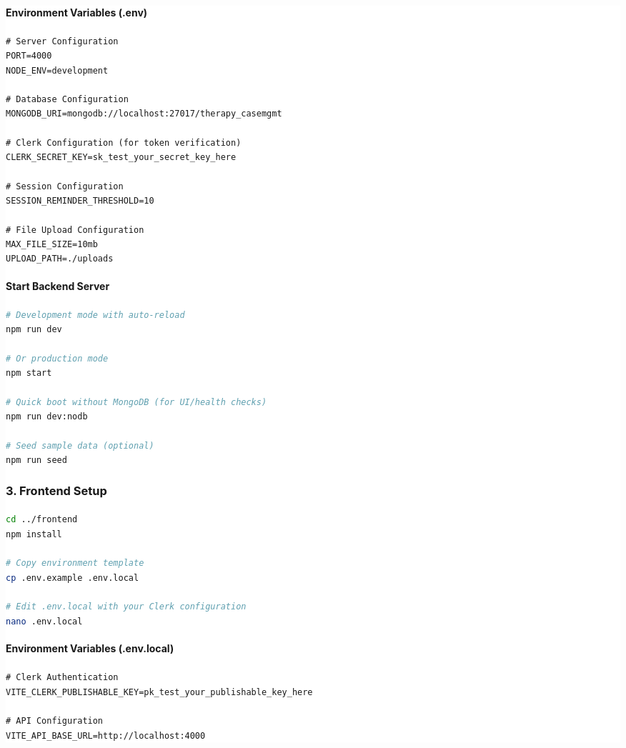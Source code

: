 #### Environment Variables (.env)

```env
# Server Configuration
PORT=4000
NODE_ENV=development

# Database Configuration
MONGODB_URI=mongodb://localhost:27017/therapy_casemgmt

# Clerk Configuration (for token verification)
CLERK_SECRET_KEY=sk_test_your_secret_key_here

# Session Configuration
SESSION_REMINDER_THRESHOLD=10

# File Upload Configuration
MAX_FILE_SIZE=10mb
UPLOAD_PATH=./uploads
```

#### Start Backend Server

```bash
# Development mode with auto-reload
npm run dev

# Or production mode
npm start

# Quick boot without MongoDB (for UI/health checks)
npm run dev:nodb

# Seed sample data (optional)
npm run seed
```

### 3. Frontend Setup

```bash
cd ../frontend
npm install

# Copy environment template
cp .env.example .env.local

# Edit .env.local with your Clerk configuration
nano .env.local
```

#### Environment Variables (.env.local)

```env
# Clerk Authentication
VITE_CLERK_PUBLISHABLE_KEY=pk_test_your_publishable_key_here

# API Configuration
VITE_API_BASE_URL=http://localhost:4000
```
